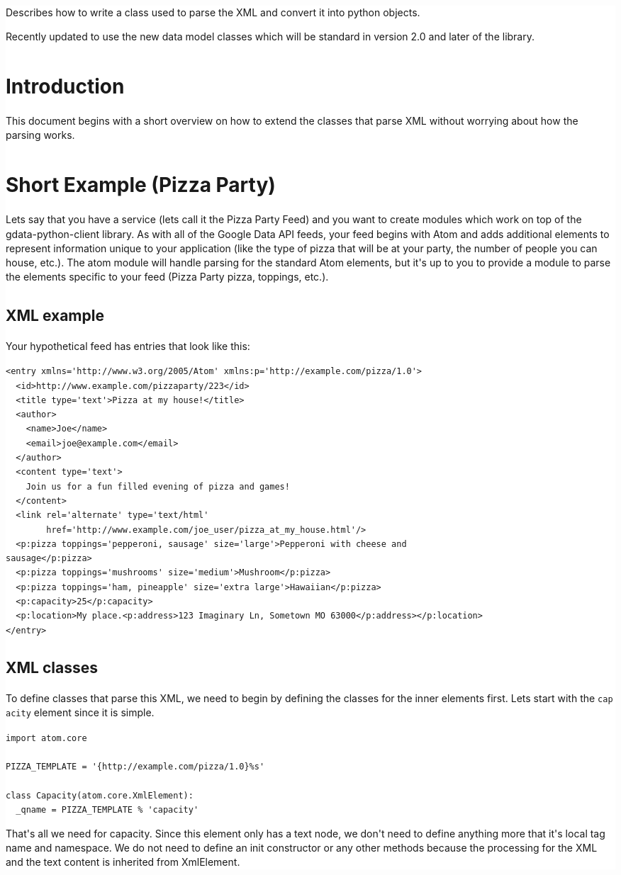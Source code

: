 Describes how to write a class used to parse the XML and convert it into python objects.

Recently updated to use the new data model classes which will be standard in version 2.0 and later of the library.

# Introduction #

This document begins with a short overview on how to extend the classes that parse XML without worrying about how the parsing works.

# Short Example (Pizza Party) #

Lets say that you have a service (lets call it the Pizza Party Feed) and you want to create modules which work on top of the gdata-python-client library. As with all of the Google Data API feeds, your feed begins with Atom and adds additional elements to represent information unique to your application (like the type of pizza that will be at your party, the number of people you can house, etc.). The atom module will handle parsing for the standard Atom elements, but it's up to you to provide a module to parse the elements specific to your feed (Pizza Party pizza, toppings, etc.).

## XML example ##

Your hypothetical feed has entries that look like this:
```
<entry xmlns='http://www.w3.org/2005/Atom' xmlns:p='http://example.com/pizza/1.0'>
  <id>http://www.example.com/pizzaparty/223</id>
  <title type='text'>Pizza at my house!</title>
  <author>
    <name>Joe</name>
    <email>joe@example.com</email>
  </author>
  <content type='text'>
    Join us for a fun filled evening of pizza and games!
  </content>
  <link rel='alternate' type='text/html'
        href='http://www.example.com/joe_user/pizza_at_my_house.html'/>
  <p:pizza toppings='pepperoni, sausage' size='large'>Pepperoni with cheese and 
sausage</p:pizza>
  <p:pizza toppings='mushrooms' size='medium'>Mushroom</p:pizza>
  <p:pizza toppings='ham, pineapple' size='extra large'>Hawaiian</p:pizza>
  <p:capacity>25</p:capacity>
  <p:location>My place.<p:address>123 Imaginary Ln, Sometown MO 63000</p:address></p:location>
</entry>
```

## XML classes ##

To define classes that parse this XML, we need to begin by defining the classes for the inner elements first. Lets start with the `capacity` element since it is simple.
```
import atom.core

PIZZA_TEMPLATE = '{http://example.com/pizza/1.0}%s'

class Capacity(atom.core.XmlElement):
  _qname = PIZZA_TEMPLATE % 'capacity'
```
That's all we need for capacity. Since this element only has a text node, we don't need to define anything more that it's local tag name and namespace. We do not need to define an init constructor or any other methods because the processing for the XML and the text content is inherited from XmlElement.
